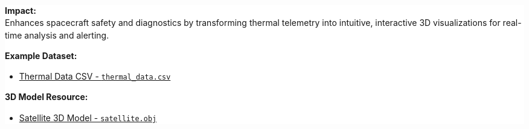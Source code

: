 **Impact:**  
Enhances spacecraft safety and diagnostics by transforming thermal telemetry into intuitive, interactive 3D visualizations for real-time analysis and alerting.

**Example Dataset:**  
- [Thermal Data CSV - `thermal_data.csv`](./thermal_data.csv)

**3D Model Resource:**  
- [Satellite 3D Model - `satellite.obj`](./satellite.obj)
